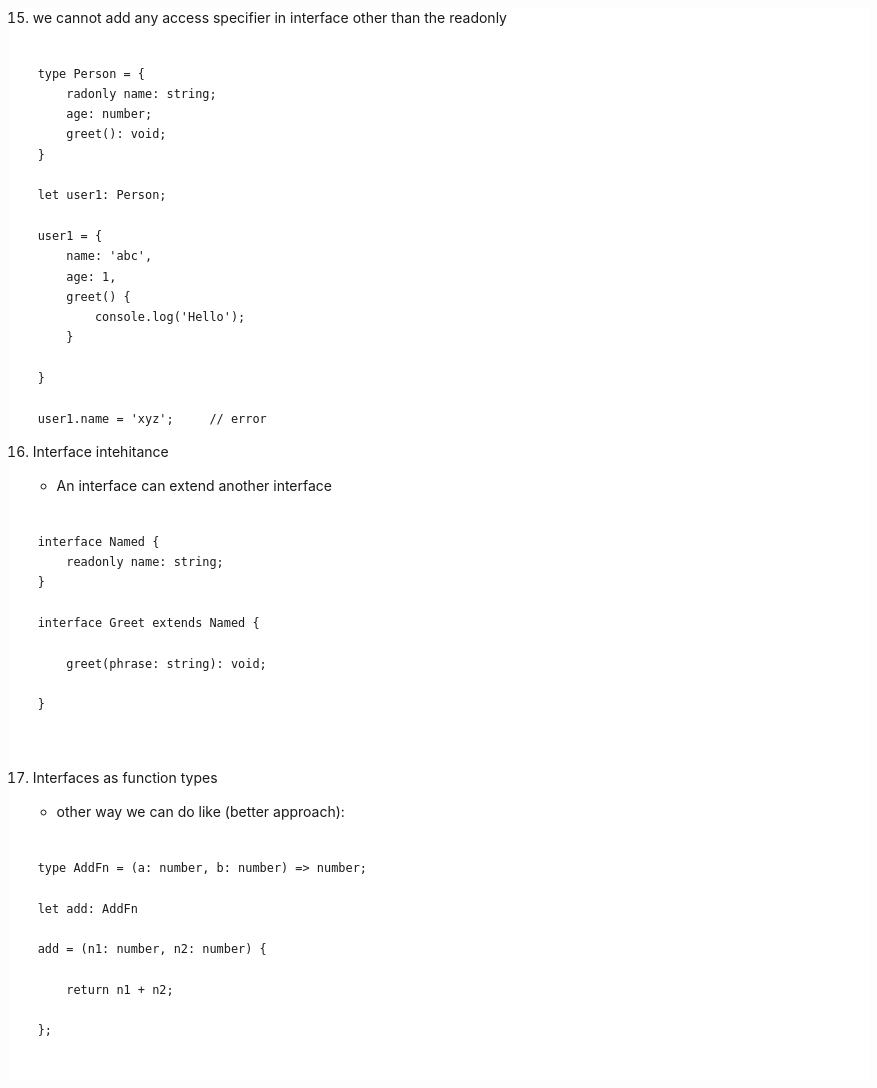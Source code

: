 15. we cannot add any access specifier in interface other than the readonly

```

    type Person = {
        radonly name: string;
        age: number;
        greet(): void;
    }

    let user1: Person;

    user1 = {
        name: 'abc',
        age: 1,
        greet() {
            console.log('Hello');
        }

    }

    user1.name = 'xyz';     // error

```

16. Interface intehitance

    - An interface can extend another interface

```

    interface Named {
        readonly name: string;
    }

    interface Greet extends Named {

        greet(phrase: string): void;

    }



```

17. Interfaces as function types

    - other way we can do like (better approach):

```

    type AddFn = (a: number, b: number) => number;

    let add: AddFn

    add = (n1: number, n2: number) {

        return n1 + n2;

    };



```
